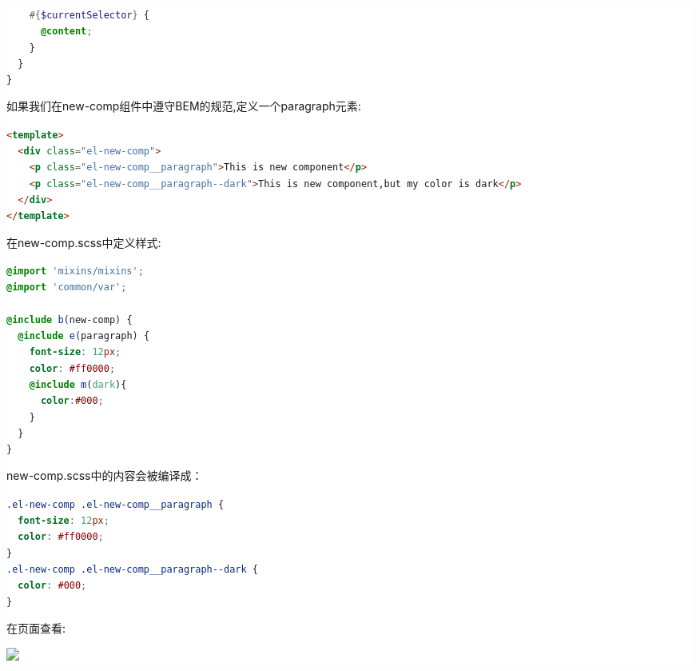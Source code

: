 ```scss
    #{$currentSelector} {
      @content;
    }
  }
}
```


如果我们在new-comp组件中遵守BEM的规范,定义一个paragraph元素:


```html
<template>
  <div class="el-new-comp">
    <p class="el-new-comp__paragraph">This is new component</p>
    <p class="el-new-comp__paragraph--dark">This is new component,but my color is dark</p>
  </div>
</template>
```


在new-comp.scss中定义样式:


```scss
@import 'mixins/mixins';
@import 'common/var';

@include b(new-comp) {
  @include e(paragraph) {
    font-size: 12px;
    color: #ff0000;
    @include m(dark){
      color:#000;
    }
  }
}
```


new-comp.scss中的内容会被编译成：


```css
.el-new-comp .el-new-comp__paragraph {
  font-size: 12px;
  color: #ff0000;
}
.el-new-comp .el-new-comp__paragraph--dark {
  color: #000;
}
```


在页面查看:


![](https://www.hualigs.cn/image/61a72c7218e14.jpg#crop=0&crop=0&crop=1&crop=1&id=nnA6m&originHeight=353&originWidth=1015&originalType=binary&ratio=1&rotation=0&showTitle=false&status=done&style=none&title=)
